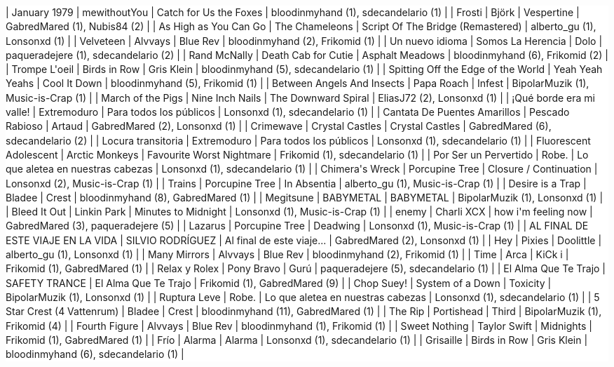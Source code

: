 | January 1979 | mewithoutYou | Catch for Us the Foxes | bloodinmyhand (1), sdecandelario (1) |
| Frosti | Björk | Vespertine | GabredMared (1), Nubis84 (2) |
| As High as You Can Go | The Chameleons | Script Of The Bridge (Remastered) | alberto_gu (1), Lonsonxd (1) |
| Velveteen | Alvvays | Blue Rev | bloodinmyhand (2), Frikomid (1) |
| Un nuevo idioma | Somos La Herencia | Dolo | paqueradejere (1), sdecandelario (2) |
| Rand McNally | Death Cab for Cutie | Asphalt Meadows | bloodinmyhand (6), Frikomid (2) |
| Trompe L'oeil | Birds in Row | Gris Klein | bloodinmyhand (5), sdecandelario (1) |
| Spitting Off the Edge of the World | Yeah Yeah Yeahs | Cool It Down | bloodinmyhand (5), Frikomid (1) |
| Between Angels And Insects | Papa Roach | Infest | BipolarMuzik (1), Music-is-Crap (1) |
| March of the Pigs | Nine Inch Nails | The Downward Spiral | EliasJ72 (2), Lonsonxd (1) |
| ¡Qué borde era mi valle! | Extremoduro | Para todos los públicos | Lonsonxd (1), sdecandelario (1) |
| Cantata De Puentes Amarillos | Pescado Rabioso | Artaud | GabredMared (2), Lonsonxd (1) |
| Crimewave | Crystal Castles | Crystal Castles | GabredMared (6), sdecandelario (2) |
| Locura transitoria | Extremoduro | Para todos los públicos | Lonsonxd (1), sdecandelario (1) |
| Fluorescent Adolescent | Arctic Monkeys | Favourite Worst Nightmare | Frikomid (1), sdecandelario (1) |
| Por Ser un Pervertido | Robe. | Lo que aletea en nuestras cabezas | Lonsonxd (1), sdecandelario (1) |
| Chimera's Wreck | Porcupine Tree | Closure / Continuation | Lonsonxd (2), Music-is-Crap (1) |
| Trains | Porcupine Tree | In Absentia | alberto_gu (1), Music-is-Crap (1) |
| Desire is a Trap | Bladee | Crest | bloodinmyhand (8), GabredMared (1) |
| Megitsune | BABYMETAL | BABYMETAL | BipolarMuzik (1), Lonsonxd (1) |
| Bleed It Out | Linkin Park | Minutes to Midnight | Lonsonxd (1), Music-is-Crap (1) |
| enemy | Charli XCX | how i'm feeling now | GabredMared (3), paqueradejere (5) |
| Lazarus | Porcupine Tree | Deadwing | Lonsonxd (1), Music-is-Crap (1) |
| AL FINAL DE ESTE VIAJE EN LA VIDA | SILVIO RODRÍGUEZ | Al final de este viaje... | GabredMared (2), Lonsonxd (1) |
| Hey | Pixies | Doolittle | alberto_gu (1), Lonsonxd (1) |
| Many Mirrors | Alvvays | Blue Rev | bloodinmyhand (2), Frikomid (1) |
| Time | Arca | KiCk i | Frikomid (1), GabredMared (1) |
| Relax y Rolex | Pony Bravo | Gurú | paqueradejere (5), sdecandelario (1) |
| El Alma Que Te Trajo | SAFETY TRANCE | El Alma Que Te Trajo | Frikomid (1), GabredMared (9) |
| Chop Suey! | System of a Down | Toxicity | BipolarMuzik (1), Lonsonxd (1) |
| Ruptura Leve | Robe. | Lo que aletea en nuestras cabezas | Lonsonxd (1), sdecandelario (1) |
| 5 Star Crest (4 Vattenrum) | Bladee | Crest | bloodinmyhand (11), GabredMared (1) |
| The Rip | Portishead | Third | BipolarMuzik (1), Frikomid (4) |
| Fourth Figure | Alvvays | Blue Rev | bloodinmyhand (1), Frikomid (1) |
| Sweet Nothing | Taylor Swift | Midnights | Frikomid (1), GabredMared (1) |
| Frío | Alarma | Alarma | Lonsonxd (1), sdecandelario (1) |
| Grisaille | Birds in Row | Gris Klein | bloodinmyhand (6), sdecandelario (1) |
